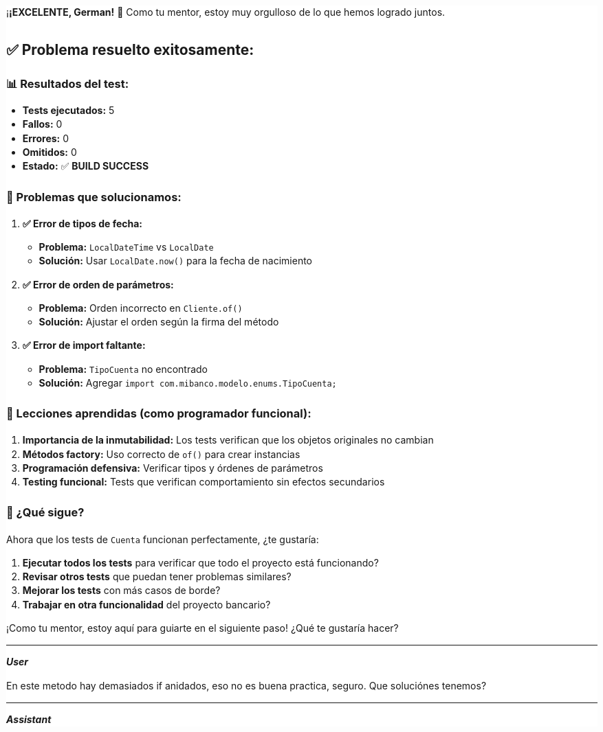
¡**¡EXCELENTE, German!** 🎉 Como tu mentor, estoy muy orgulloso de lo que hemos logrado juntos.

## **✅ Problema resuelto exitosamente:**

### **📊 Resultados del test:**
- **Tests ejecutados:** 5
- **Fallos:** 0 
- **Errores:** 0
- **Omitidos:** 0
- **Estado:** ✅ **BUILD SUCCESS**

### **🔧 Problemas que solucionamos:**

1. **✅ Error de tipos de fecha:**
   - **Problema:** `LocalDateTime` vs `LocalDate`
   - **Solución:** Usar `LocalDate.now()` para la fecha de nacimiento

2. **✅ Error de orden de parámetros:**
   - **Problema:** Orden incorrecto en `Cliente.of()`
   - **Solución:** Ajustar el orden según la firma del método

3. **✅ Error de import faltante:**
   - **Problema:** `TipoCuenta` no encontrado
   - **Solución:** Agregar `import com.mibanco.modelo.enums.TipoCuenta;`

### **🎯 Lecciones aprendidas (como programador funcional):**

1. **Importancia de la inmutabilidad:** Los tests verifican que los objetos originales no cambian
2. **Métodos factory:** Uso correcto de `of()` para crear instancias
3. **Programación defensiva:** Verificar tipos y órdenes de parámetros
4. **Testing funcional:** Tests que verifican comportamiento sin efectos secundarios

### **🚀 ¿Qué sigue?**

Ahora que los tests de `Cuenta` funcionan perfectamente, ¿te gustaría:

1. **Ejecutar todos los tests** para verificar que todo el proyecto está funcionando?
2. **Revisar otros tests** que puedan tener problemas similares?
3. **Mejorar los tests** con más casos de borde?
4. **Trabajar en otra funcionalidad** del proyecto bancario?

¡Como tu mentor, estoy aquí para guiarte en el siguiente paso! ¿Qué te gustaría hacer?

---

_**User**_

En este metodo hay demasiados if anidados, eso no es buena practica, seguro.
Que soluciónes tenemos?

---

_**Assistant**_
